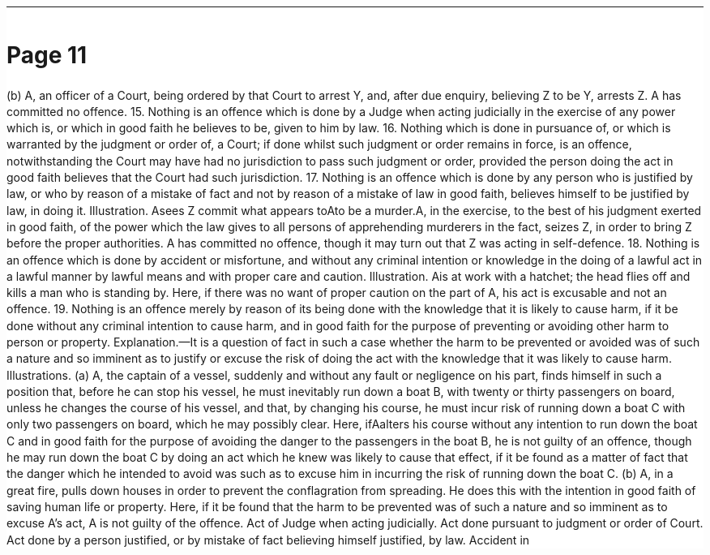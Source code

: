 _____________________________________________________________

# Page 11

(b) A, an officer of a Court, being ordered by that Court to arrest Y, and, after due
enquiry, believing Z to be Y, arrests Z. A has committed no offence.
15. Nothing is an offence which is done by a Judge when acting judicially in the
exercise of any power which is, or which in good faith he believes to be, given to him by law.
16. Nothing which is done in pursuance of, or which is warranted by the judgment or
order of, a Court; if done whilst such judgment or order remains in force, is an offence,
notwithstanding the Court may have had no jurisdiction to pass such judgment or order,
provided the person doing the act in good faith believes that the Court had such jurisdiction.
17. Nothing is an offence which is done by any person who is justified by law, or who
by reason of a mistake of fact and not by reason of a mistake of law in good faith, believes
himself to be justified by law, in doing it.
Illustration.
Asees Z commit what appears toAto be a murder.A, in the exercise, to the best of his
judgment exerted in good faith, of the power which the law gives to all persons of apprehending
murderers in the fact, seizes Z, in order to bring Z before the proper authorities. A has
committed no offence, though it may turn out that Z was acting in self-defence.
18. Nothing is an offence which is done by accident or misfortune, and without any
criminal intention or knowledge in the doing of a lawful act in a lawful manner by lawful
means and with proper care and caution.
Illustration.
Ais at work with a hatchet; the head flies off and kills a man who is standing by. Here,
if there was no want of proper caution on the part of A, his act is excusable and not an
offence.
19. Nothing is an offence merely by reason of its being done with the knowledge that
it is likely to cause harm, if it be done without any criminal intention to cause harm, and in
good faith for the purpose of preventing or avoiding other harm to person or property.
Explanation.—It is a question of fact in such a case whether the harm to be prevented
or avoided was of such a nature and so imminent as to justify or excuse the risk of doing the
act with the knowledge that it was likely to cause harm.
Illustrations.
(a) A, the captain of a vessel, suddenly and without any fault or negligence on his
part, finds himself in such a position that, before he can stop his vessel, he must inevitably
run down a boat B, with twenty or thirty passengers on board, unless he changes the course
of his vessel, and that, by changing his course, he must incur risk of running down a boat C
with only two passengers on board, which he may possibly clear. Here, ifAalters his course
without any intention to run down the boat C and in good faith for the purpose of avoiding
the danger to the passengers in the boat B, he is not guilty of an offence, though he may run
down the boat C by doing an act which he knew was likely to cause that effect, if it be found
as a matter of fact that the danger which he intended to avoid was such as to excuse him in
incurring the risk of running down the boat C.
(b) A, in a great fire, pulls down houses in order to prevent the conflagration from
spreading. He does this with the intention in good faith of saving human life or property.
Here, if it be found that the harm to be prevented was of such a nature and so imminent as to
excuse A’s act, A is not guilty of the offence.
Act of Judge
when acting
judicially.
Act done
pursuant to
judgment or
order of
Court.
Act done by a
person justified,
or by mistake of
fact believing
himself justified,
by law.
Accident in